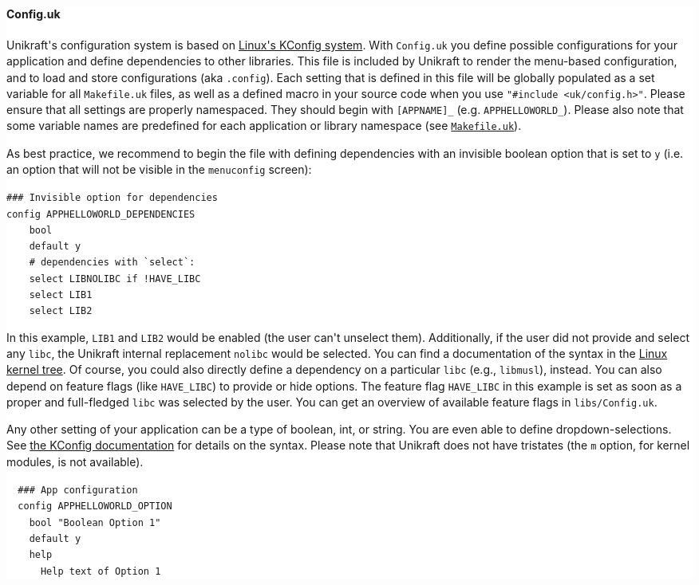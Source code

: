 #### Config.uk

Unikraft's configuration system is based on [Linux's KConfig system](https://www.kernel.org/doc/html/latest/kbuild/kconfig-language.html).
With `Config.uk` you define possible configurations for your application and define dependencies to other libraries.
This file is included by Unikraft to render the menu-based configuration, and to load and store configurations (aka `.config`).
Each setting that is defined in this file will be globally populated as a set variable for all `Makefile.uk` files, as well as a defined macro in your source code when you use `"#include <uk/config.h>"`.
Please ensure that all settings are properly namespaced.
They should begin with `[APPNAME]_` (e.g. `APPHELLOWORLD_`).
Please also note that some variable names are predefined for each application or library namespace (see [`Makefile.uk`](docs/develop/porting/#makefileuk)).

As best practice, we recommend to begin the file with defining dependencies with an invisible boolean option that is set to `y` (i.e. an option that will not be visible in the `menuconfig` screen):

```kconfig
### Invisible option for dependencies
config APPHELLOWORLD_DEPENDENCIES
	bool
	default y
	# dependencies with `select`:
	select LIBNOLIBC if !HAVE_LIBC
	select LIB1
	select LIB2
```

In this example, `LIB1` and `LIB2` would be enabled (the user can't unselect them).
Additionally, if the user did not provide and select any `libc`, the Unikraft internal replacement `nolibc` would be selected.
You can find a documentation of the syntax in the [Linux kernel tree](https://git.kernel.org/pub/scm/linux/kernel/git/torvalds/linux.git/plain/Documentation/kbuild/kconfig-language.txt).
Of course, you could also directly define a dependency on a particular `libc` (e.g., `libmusl`), instead.
You can also depend on feature flags (like `HAVE_LIBC`) to provide or hide options.
The feature flag `HAVE_LIBC` in this example is set as soon as a proper and full-fledged `libc` was selected by the user.
You can get an overview of available feature flags in `libs/Config.uk`.

Any other setting of your application can be a type of boolean, int, or string.
You are even able to define dropdown-selections.
See [the KConfig documentation](https://www.kernel.org/doc/html/latest/kbuild/kconfig-language.html) for details on the syntax.
Please note that Unikraft does not have tristates (the `m` option, for kernel modules, is not available).

```kconfig
  ### App configuration
  config APPHELLOWORLD_OPTION
  	bool "Boolean Option 1"
  	default y
  	help
  	  Help text of Option 1
```
